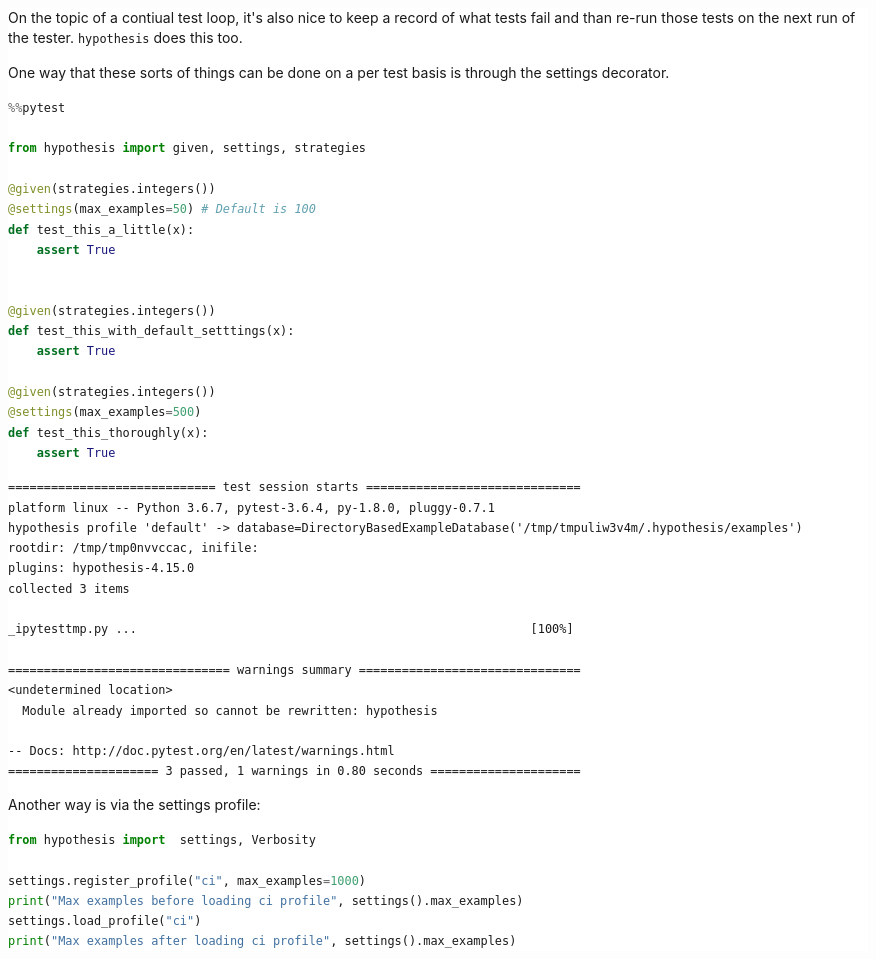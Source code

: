 On the topic of a contiual test loop, it's also nice to keep a record
of what tests fail and than re-run those tests on the next run of the
tester. `hypothesis` does this too.

One way that these sorts of things can be done on a per test basis is
through the settings decorator.


``` python
%%pytest

from hypothesis import given, settings, strategies

@given(strategies.integers())
@settings(max_examples=50) # Default is 100
def test_this_a_little(x):
    assert True
    

@given(strategies.integers())
def test_this_with_default_setttings(x):
    assert True
    
@given(strategies.integers())
@settings(max_examples=500)
def test_this_thoroughly(x):
    assert True
```

    ============================= test session starts ==============================
    platform linux -- Python 3.6.7, pytest-3.6.4, py-1.8.0, pluggy-0.7.1
    hypothesis profile 'default' -> database=DirectoryBasedExampleDatabase('/tmp/tmpuliw3v4m/.hypothesis/examples')
    rootdir: /tmp/tmp0nvvccac, inifile:
    plugins: hypothesis-4.15.0
    collected 3 items

    _ipytesttmp.py ...                                                       [100%]

    =============================== warnings summary ===============================
    <undetermined location>
      Module already imported so cannot be rewritten: hypothesis

    -- Docs: http://doc.pytest.org/en/latest/warnings.html
    ===================== 3 passed, 1 warnings in 0.80 seconds =====================


Another way is via the settings profile:

``` python
from hypothesis import  settings, Verbosity

settings.register_profile("ci", max_examples=1000)
print("Max examples before loading ci profile", settings().max_examples)
settings.load_profile("ci")
print("Max examples after loading ci profile", settings().max_examples)
```
